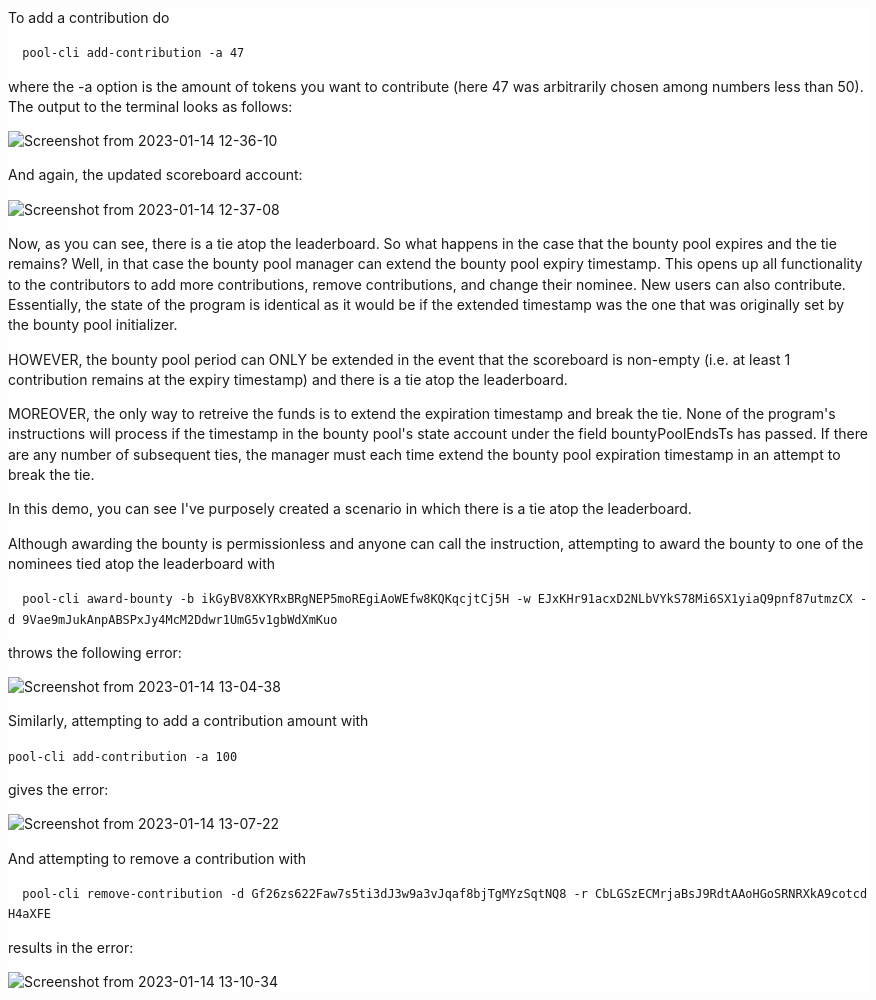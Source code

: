 To add a contribution do

      pool-cli add-contribution -a 47
      
where the -a option is the amount of tokens you want to contribute (here 47 was arbitrarily chosen among numbers less than 50). The output to the terminal looks as follows:

![Screenshot from 2023-01-14 12-36-10](https://user-images.githubusercontent.com/97003046/212487181-96da22a7-2915-4837-8783-40e62d7b6e72.png)

And again, the updated scoreboard account:

![Screenshot from 2023-01-14 12-37-08](https://user-images.githubusercontent.com/97003046/212487241-15062b2f-cd16-4cc8-81cf-41ff9ae90545.png)

Now, as you can see, there is a tie atop the leaderboard. So what happens in the case that the bounty pool expires and the tie remains? Well, in that case the bounty pool manager can extend the bounty pool expiry timestamp. This opens up all functionality to the contributors to add more contributions, remove contributions, and change their nominee. New users can also contribute. Essentially, the state of the program is identical as it would be if the extended timestamp was the one that was originally set by the bounty pool initializer. 

HOWEVER, the bounty pool period can ONLY be extended in the event that the scoreboard is non-empty (i.e. at least 1 contribution remains at the expiry timestamp) and there is a tie atop the leaderboard. 

MOREOVER, the only way to retreive the funds is to extend the expiration timestamp and break the tie. None of the program's instructions will process if the timestamp in the bounty pool's state account under the field bountyPoolEndsTs has passed. If there are any number of subsequent ties, the manager must each time extend the bounty pool expiration timestamp in an attempt to break the tie.

In this demo, you can see I've purposely created a scenario in which there is a tie atop the leaderboard. 

Although awarding the bounty is permissionless and anyone can call the instruction, attempting to award the bounty to one of the nominees tied atop the leaderboard with 

      pool-cli award-bounty -b ikGyBV8XKYRxBRgNEP5moREgiAoWEfw8KQKqcjtCj5H -w EJxKHr91acxD2NLbVYkS78Mi6SX1yiaQ9pnf87utmzCX -d 9Vae9mJukAnpABSPxJy4McM2Ddwr1UmG5v1gbWdXmKuo

throws the following error:

![Screenshot from 2023-01-14 13-04-38](https://user-images.githubusercontent.com/97003046/212488445-64705b07-11c6-4aab-992e-35662c1019a2.png)

Similarly, attempting to add a contribution amount with

    pool-cli add-contribution -a 100

gives the error:

![Screenshot from 2023-01-14 13-07-22](https://user-images.githubusercontent.com/97003046/212488574-bb128890-9e77-4e3b-9517-c46f4b006313.png)

And attempting to remove a contribution with

      pool-cli remove-contribution -d Gf26zs622Faw7s5ti3dJ3w9a3vJqaf8bjTgMYzSqtNQ8 -r CbLGSzECMrjaBsJ9RdtAAoHGoSRNRXkA9cotcdH4aXFE

results in the error:

![Screenshot from 2023-01-14 13-10-34](https://user-images.githubusercontent.com/97003046/212488681-bd2cebba-bbbb-48f5-9de0-e8a0cc43018d.png)
